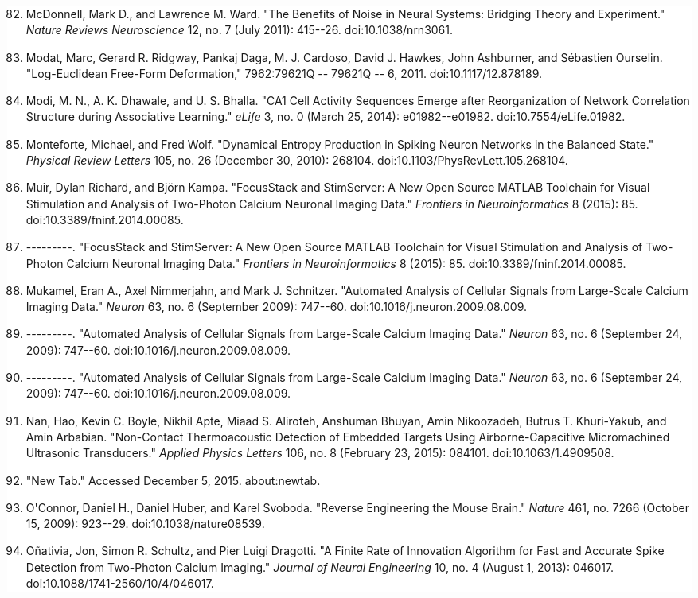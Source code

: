 82. McDonnell, Mark D., and Lawrence M. Ward. "The Benefits of Noise in
    Neural Systems: Bridging Theory and Experiment." *Nature Reviews
    Neuroscience* 12, no. 7 (July 2011): 415--26. doi:10.1038/nrn3061.

83. Modat, Marc, Gerard R. Ridgway, Pankaj Daga, M. J. Cardoso, David J.
    Hawkes, John Ashburner, and Sébastien Ourselin. "Log-Euclidean
    Free-Form Deformation," 7962:79621Q -- 79621Q -- 6, 2011.
    doi:10.1117/12.878189.

84. Modi, M. N., A. K. Dhawale, and U. S. Bhalla. "CA1 Cell Activity
    Sequences Emerge after Reorganization of Network Correlation
    Structure during Associative Learning." *eLife* 3, no. 0 (March 25,
    2014): e01982--e01982. doi:10.7554/eLife.01982.

85. Monteforte, Michael, and Fred Wolf. "Dynamical Entropy Production in
    Spiking Neuron Networks in the Balanced State." *Physical Review
    Letters* 105, no. 26 (December 30, 2010): 268104.
    doi:10.1103/PhysRevLett.105.268104.

86. Muir, Dylan Richard, and Björn Kampa. "FocusStack and StimServer: A
    New Open Source MATLAB Toolchain for Visual Stimulation and Analysis
    of Two-Photon Calcium Neuronal Imaging Data." *Frontiers in
    Neuroinformatics* 8 (2015): 85. doi:10.3389/fninf.2014.00085.

87. ---------. "FocusStack and StimServer: A New Open Source MATLAB
    Toolchain for Visual Stimulation and Analysis of Two-Photon Calcium
    Neuronal Imaging Data." *Frontiers in Neuroinformatics* 8
    (2015): 85. doi:10.3389/fninf.2014.00085.

88. Mukamel, Eran A., Axel Nimmerjahn, and Mark J. Schnitzer. "Automated
    Analysis of Cellular Signals from Large-Scale Calcium Imaging Data."
    *Neuron* 63, no. 6 (September 2009): 747--60.
    doi:10.1016/j.neuron.2009.08.009.

89. ---------. "Automated Analysis of Cellular Signals from Large-Scale
    Calcium Imaging Data." *Neuron* 63, no. 6 (September 24, 2009):
    747--60. doi:10.1016/j.neuron.2009.08.009.

90. ---------. "Automated Analysis of Cellular Signals from Large-Scale
    Calcium Imaging Data." *Neuron* 63, no. 6 (September 24, 2009):
    747--60. doi:10.1016/j.neuron.2009.08.009.

91. Nan, Hao, Kevin C. Boyle, Nikhil Apte, Miaad S. Aliroteh, Anshuman
    Bhuyan, Amin Nikoozadeh, Butrus T. Khuri-Yakub, and Amin Arbabian.
    "Non-Contact Thermoacoustic Detection of Embedded Targets Using
    Airborne-Capacitive Micromachined Ultrasonic Transducers." *Applied
    Physics Letters* 106, no. 8 (February 23, 2015): 084101.
    doi:10.1063/1.4909508.

92. "New Tab." Accessed December 5, 2015. about:newtab.

93. O'Connor, Daniel H., Daniel Huber, and Karel Svoboda. "Reverse
    Engineering the Mouse Brain." *Nature* 461, no. 7266 (October 15,
    2009): 923--29. doi:10.1038/nature08539.

94. Oñativia, Jon, Simon R. Schultz, and Pier Luigi Dragotti. "A Finite
    Rate of Innovation Algorithm for Fast and Accurate Spike Detection
    from Two-Photon Calcium Imaging." *Journal of Neural Engineering*
    10, no. 4 (August 1, 2013): 046017.
    doi:10.1088/1741-2560/10/4/046017.
